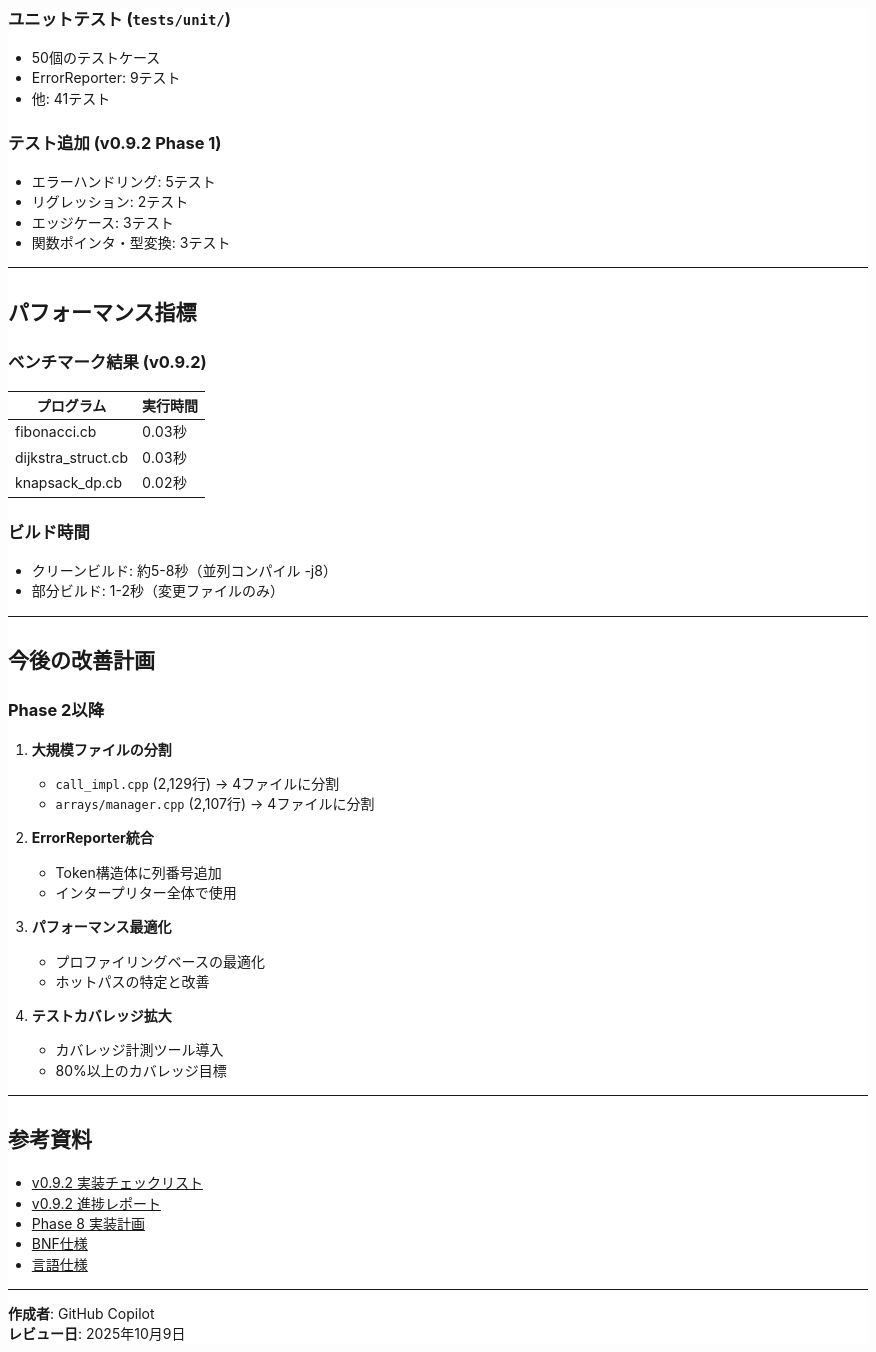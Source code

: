 ### ユニットテスト (`tests/unit/`)
- 50個のテストケース
- ErrorReporter: 9テスト
- 他: 41テスト

### テスト追加 (v0.9.2 Phase 1)
- エラーハンドリング: 5テスト
- リグレッション: 2テスト
- エッジケース: 3テスト
- 関数ポインタ・型変換: 3テスト

---

## パフォーマンス指標

### ベンチマーク結果 (v0.9.2)
| プログラム | 実行時間 |
|-----------|---------|
| fibonacci.cb | 0.03秒 |
| dijkstra_struct.cb | 0.03秒 |
| knapsack_dp.cb | 0.02秒 |

### ビルド時間
- クリーンビルド: 約5-8秒（並列コンパイル -j8）
- 部分ビルド: 1-2秒（変更ファイルのみ）

---

## 今後の改善計画

### Phase 2以降
1. **大規模ファイルの分割**
   - `call_impl.cpp` (2,129行) → 4ファイルに分割
   - `arrays/manager.cpp` (2,107行) → 4ファイルに分割

2. **ErrorReporter統合**
   - Token構造体に列番号追加
   - インタープリター全体で使用

3. **パフォーマンス最適化**
   - プロファイリングベースの最適化
   - ホットパスの特定と改善

4. **テストカバレッジ拡大**
   - カバレッジ計測ツール導入
   - 80%以上のカバレッジ目標

---

## 参考資料

- [v0.9.2 実装チェックリスト](../todo/v0.9.2_checklist.md)
- [v0.9.2 進捗レポート](../todo/v0.9.2_progress_report.md)
- [Phase 8 実装計画](../todo/phase8_implementation_plan.md)
- [BNF仕様](../BNF.md)
- [言語仕様](../spec.md)

---

**作成者**: GitHub Copilot  
**レビュー日**: 2025年10月9日
